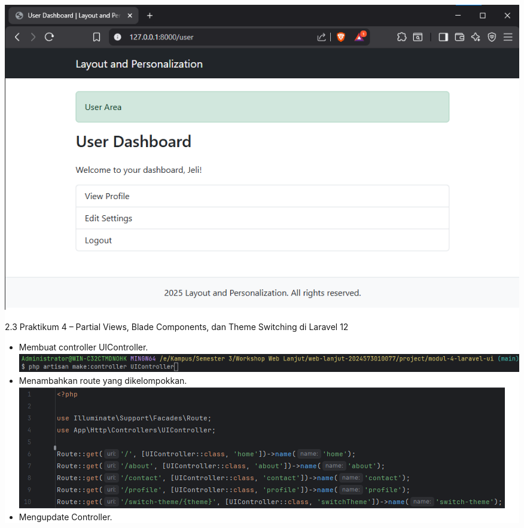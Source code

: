   ![img_17.png](gambar/img_17.png)

2.3 Praktikum 4 – Partial Views, Blade Components, dan Theme Switching di Laravel 12
- Membuat controller UIController. <br>
  ![img_18.png](gambar/img_18.png)
- Menambahkan route yang dikelompokkan. <br>
  ![img_19.png](gambar/img_19.png)
- Mengupdate Controller. <br>